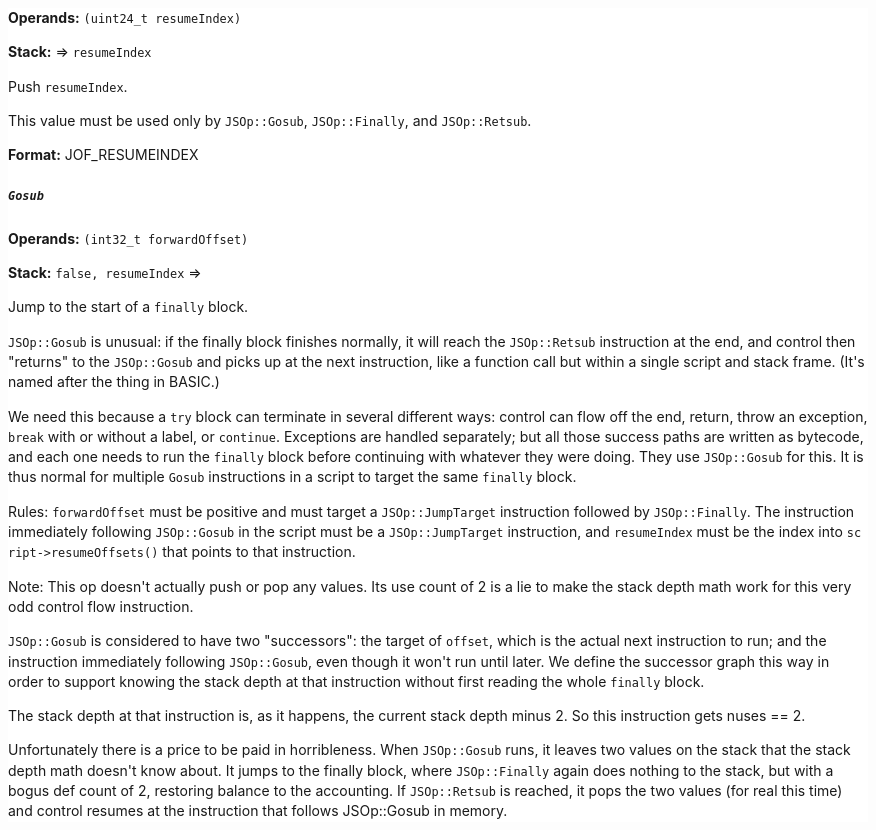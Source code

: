 **Operands:** `(uint24_t resumeIndex)`

**Stack:** &rArr; `resumeIndex`

Push `resumeIndex`.

This value must be used only by `JSOp::Gosub`, `JSOp::Finally`, and `JSOp::Retsub`.


**Format:** JOF_RESUMEINDEX

##### `Gosub`

**Operands:** `(int32_t forwardOffset)`

**Stack:** `false, resumeIndex` &rArr;

Jump to the start of a `finally` block.

`JSOp::Gosub` is unusual: if the finally block finishes normally, it will
reach the `JSOp::Retsub` instruction at the end, and control then
"returns" to the `JSOp::Gosub` and picks up at the next instruction, like
a function call but within a single script and stack frame. (It's named
after the thing in BASIC.)

We need this because a `try` block can terminate in several different
ways: control can flow off the end, return, throw an exception, `break`
with or without a label, or `continue`. Exceptions are handled
separately; but all those success paths are written as bytecode, and
each one needs to run the `finally` block before continuing with
whatever they were doing. They use `JSOp::Gosub` for this. It is thus
normal for multiple `Gosub` instructions in a script to target the same
`finally` block.

Rules: `forwardOffset` must be positive and must target a
`JSOp::JumpTarget` instruction followed by `JSOp::Finally`. The
instruction immediately following `JSOp::Gosub` in the script must be a
`JSOp::JumpTarget` instruction, and `resumeIndex` must be the index into
`script->resumeOffsets()` that points to that instruction.

Note: This op doesn't actually push or pop any values. Its use count of
2 is a lie to make the stack depth math work for this very odd control
flow instruction.

`JSOp::Gosub` is considered to have two "successors": the target of
`offset`, which is the actual next instruction to run; and the
instruction immediately following `JSOp::Gosub`, even though it won't run
until later. We define the successor graph this way in order to support
knowing the stack depth at that instruction without first reading the
whole `finally` block.

The stack depth at that instruction is, as it happens, the current stack
depth minus 2. So this instruction gets nuses == 2.

Unfortunately there is a price to be paid in horribleness. When
`JSOp::Gosub` runs, it leaves two values on the stack that the stack
depth math doesn't know about. It jumps to the finally block, where
`JSOp::Finally` again does nothing to the stack, but with a bogus def
count of 2, restoring balance to the accounting. If `JSOp::Retsub` is
reached, it pops the two values (for real this time) and control
resumes at the instruction that follows JSOp::Gosub in memory.

